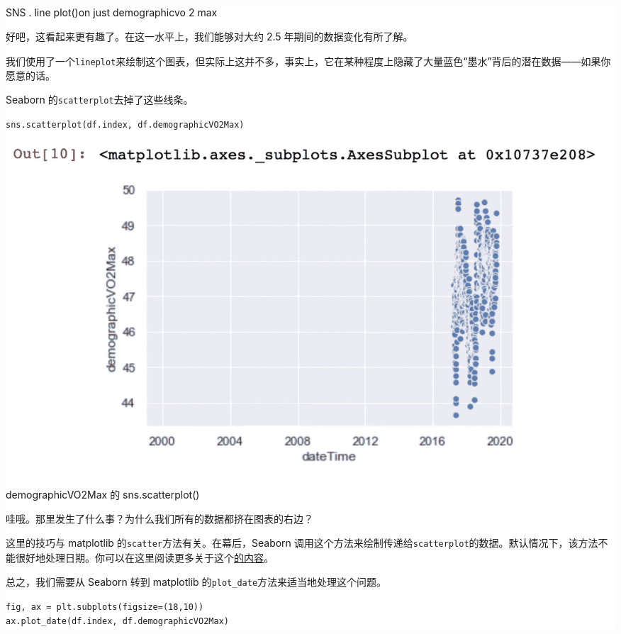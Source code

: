 SNS . line plot()on just demographicvo 2 max

好吧，这看起来更有趣了。在这一水平上，我们能够对大约 2.5 年期间的数据变化有所了解。

我们使用了一个`lineplot`来绘制这个图表，但实际上这并不多，事实上，它在某种程度上隐藏了大量蓝色“墨水”背后的潜在数据——如果你愿意的话。

Seaborn 的`scatterplot`去掉了这些线条。

```
sns.scatterplot(df.index, df.demographicVO2Max)
```

![](img/ca4adab4ca687445fd688deef2565af6.png)

demographicVO2Max 的 sns.scatterplot()

哇哦。那里发生了什么事？为什么我们所有的数据都挤在图表的右边？

这里的技巧与 matplotlib 的`scatter`方法有关。在幕后，Seaborn 调用这个方法来绘制传递给`scatterplot`的数据。默认情况下，该方法不能很好地处理日期。你可以在这里阅读更多关于这个[的内容](https://github.com/mwaskom/seaborn/issues/1641)。

总之，我们需要从 Seaborn 转到 matplotlib 的`plot_date`方法来适当地处理这个问题。

```
fig, ax = plt.subplots(figsize=(18,10))
ax.plot_date(df.index, df.demographicVO2Max)
```
